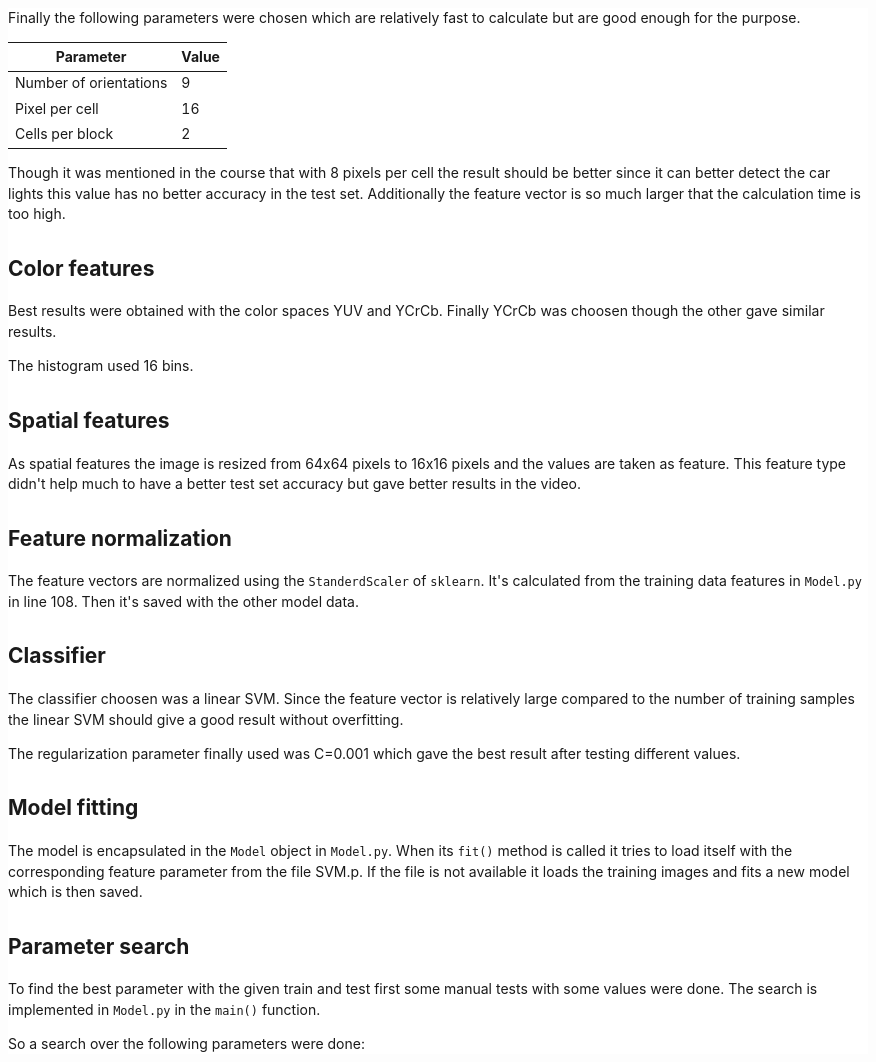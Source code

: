 Finally the following parameters were chosen which are relatively fast to calculate but are good enough for the purpose.

|Parameter               | Value  |
|------------------------|--------|
|Number of orientations  | 9      |
|Pixel per cell          | 16     |
|Cells per block         | 2      |

Though it was mentioned in the course that with 8 pixels per cell the result should be better since it can better detect the car lights this value has no better accuracy in the test set. Additionally the feature vector is so much larger that the calculation time is too high.

## Color features
Best results were obtained with the color spaces YUV and YCrCb.
Finally YCrCb was choosen though the other gave similar results.

The histogram used 16 bins.

## Spatial features
As spatial features the image is resized from 64x64 pixels to 16x16 pixels and the values are taken as feature.
This feature type didn't help much to have a better test set accuracy but gave better results in the video.

## Feature normalization
The feature vectors are normalized using the `StanderdScaler` of `sklearn`. It's calculated from the training data features in `Model.py` in line 108. Then it's saved with the other model data.
## Classifier
The classifier choosen was a linear SVM. Since the feature vector is relatively large compared to the number of training samples the linear SVM should give a good result without overfitting.

The regularization parameter finally used was C=0.001 which gave the best result after testing different values.

## Model fitting
The model is encapsulated in the `Model` object in `Model.py`. When its `fit()` method is called it tries to load itself with the corresponding feature parameter from the file SVM.p. If the file is not available it loads the training images and fits a new model which is then saved.

## Parameter search

To find the best parameter with the given train and test first some manual tests with some values were done. The search is implemented in `Model.py` in the `main()` function.


So a search over the following parameters were done:
